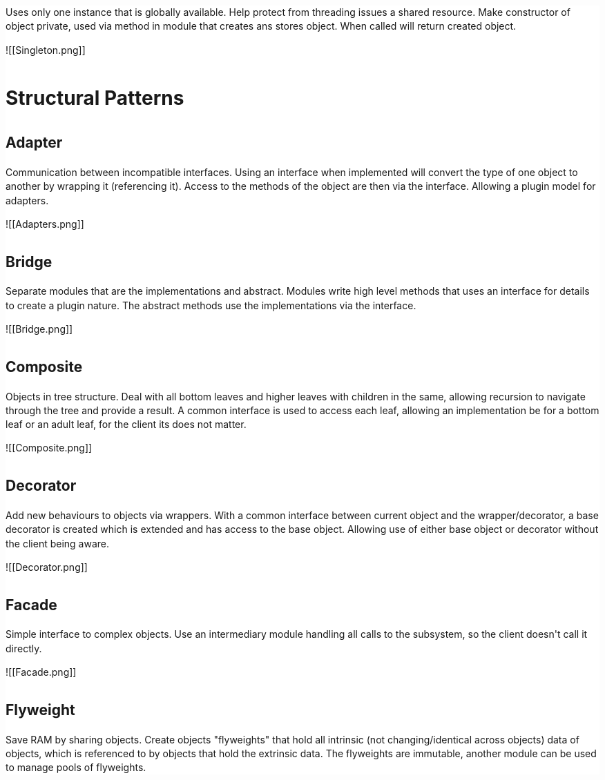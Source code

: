 Uses only one instance that is globally available. Help protect from threading issues a shared resource. Make constructor of object private, used via method in module that creates ans stores object. When called will return created object.

![[Singleton.png]]
# Structural Patterns

## Adapter

Communication between incompatible interfaces. Using an interface when implemented will convert the type of one object to another by wrapping it (referencing it). Access to the methods of the object are then via the interface. Allowing a plugin model for adapters.

![[Adapters.png]]
## Bridge

Separate modules that are the implementations and abstract. Modules write high level methods that uses an interface for details to create a plugin nature. The abstract methods use the implementations via the interface.

![[Bridge.png]]
## Composite

Objects in tree structure. Deal with all bottom leaves and higher leaves with children in the same, allowing recursion to navigate through the tree and provide a result. A common interface is used to access each leaf, allowing an implementation be for a bottom leaf or an adult leaf, for the client its does not matter.

![[Composite.png]]
## Decorator

Add new behaviours to objects via wrappers. With a common interface between current object and the wrapper/decorator, a base decorator is created which is extended and has access to the base object. Allowing use of either base object or decorator without the client being aware.

![[Decorator.png]]
## Facade

Simple interface to complex objects. Use an intermediary module handling all calls to the subsystem, so the client doesn't call it directly.

![[Facade.png]]
## Flyweight

Save RAM by sharing objects. Create objects \"flyweights\" that hold all intrinsic (not changing/identical across objects) data of objects, which is referenced to by objects that hold the extrinsic data. The flyweights are immutable, another module can be used to manage pools of flyweights.
